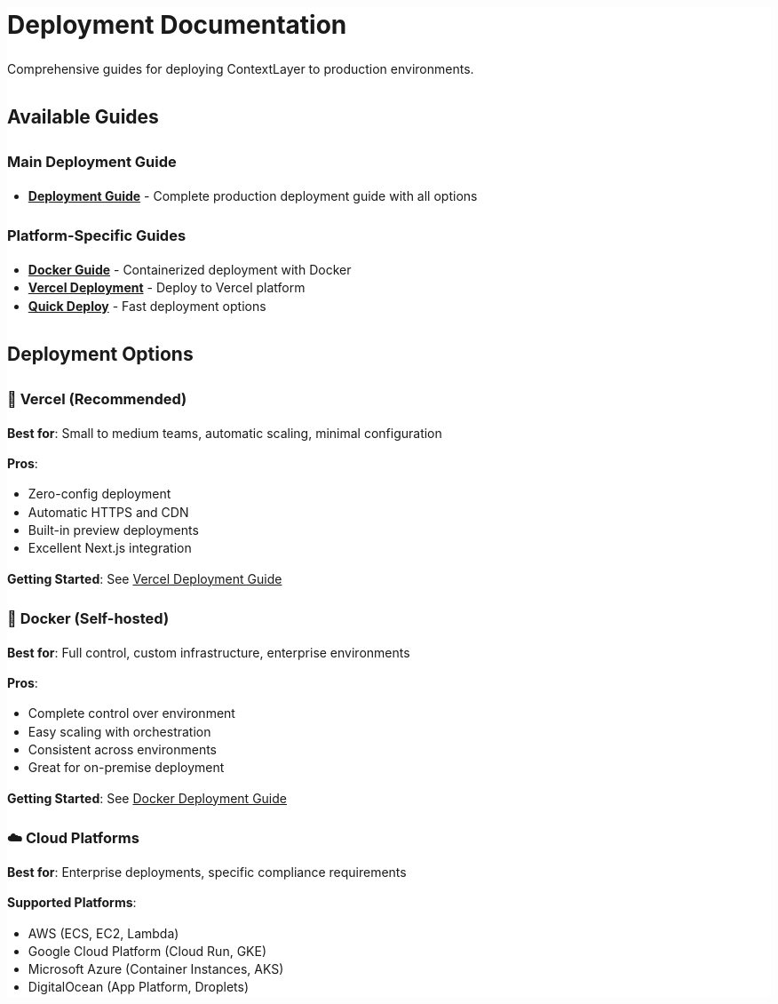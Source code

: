 # Deployment Documentation

Comprehensive guides for deploying ContextLayer to production environments.

## Available Guides

### Main Deployment Guide

- **[Deployment Guide](./deployment.md)** - Complete production deployment guide with all options

### Platform-Specific Guides

- **[Docker Guide](./docker.md)** - Containerized deployment with Docker
- **[Vercel Deployment](./vercel.md)** - Deploy to Vercel platform
- **[Quick Deploy](./quick-deploy.md)** - Fast deployment options

## Deployment Options

### 🚀 **Vercel (Recommended)**

**Best for**: Small to medium teams, automatic scaling, minimal configuration

**Pros**:

- Zero-config deployment
- Automatic HTTPS and CDN
- Built-in preview deployments
- Excellent Next.js integration

**Getting Started**: See [Vercel Deployment Guide](./vercel.md)

### 🐳 **Docker (Self-hosted)**

**Best for**: Full control, custom infrastructure, enterprise environments

**Pros**:

- Complete control over environment
- Easy scaling with orchestration
- Consistent across environments
- Great for on-premise deployment

**Getting Started**: See [Docker Deployment Guide](./docker.md)

### ☁️ **Cloud Platforms**

**Best for**: Enterprise deployments, specific compliance requirements

**Supported Platforms**:

- AWS (ECS, EC2, Lambda)
- Google Cloud Platform (Cloud Run, GKE)
- Microsoft Azure (Container Instances, AKS)
- DigitalOcean (App Platform, Droplets)
